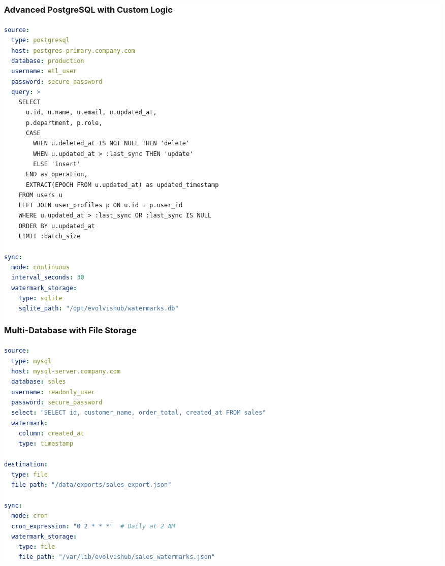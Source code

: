 ### Advanced PostgreSQL with Custom Logic
```yaml
source:
  type: postgresql
  host: postgres-primary.company.com
  database: production
  username: etl_user
  password: secure_password
  query: >
    SELECT
      u.id, u.name, u.email, u.updated_at,
      p.department, p.role,
      CASE
        WHEN u.deleted_at IS NOT NULL THEN 'delete'
        WHEN u.updated_at > :last_sync THEN 'update'
        ELSE 'insert'
      END as operation,
      EXTRACT(EPOCH FROM u.updated_at) as updated_timestamp
    FROM users u
    LEFT JOIN user_profiles p ON u.id = p.user_id
    WHERE u.updated_at > :last_sync OR :last_sync IS NULL
    ORDER BY u.updated_at
    LIMIT :batch_size

sync:
  mode: continuous
  interval_seconds: 30
  watermark_storage:
    type: sqlite
    sqlite_path: "/opt/evolvishub/watermarks.db"
```

### Multi-Database with File Storage
```yaml
source:
  type: mysql
  host: mysql-server.company.com
  database: sales
  username: readonly_user
  password: secure_password
  select: "SELECT id, customer_name, order_total, created_at FROM sales"
  watermark:
    column: created_at
    type: timestamp

destination:
  type: file
  file_path: "/data/exports/sales_export.json"

sync:
  mode: cron
  cron_expression: "0 2 * * *"  # Daily at 2 AM
  watermark_storage:
    type: file
    file_path: "/var/lib/evolvishub/sales_watermarks.json"
```
